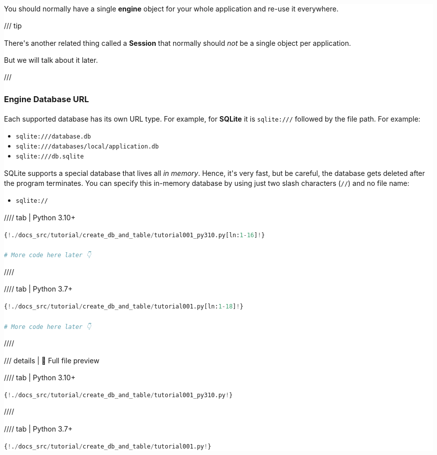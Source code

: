 You should normally have a single **engine** object for your whole application and re-use it everywhere.

/// tip

There's another related thing called a **Session** that normally should *not* be a single object per application.

But we will talk about it later.

///

### Engine Database URL

Each supported database has its own URL type. For example, for **SQLite** it is `sqlite:///` followed by the file path. For example:

* `sqlite:///database.db`
* `sqlite:///databases/local/application.db`
* `sqlite:///db.sqlite`

SQLite supports a special database that lives all *in memory*. Hence, it's very fast, but be careful, the database gets deleted after the program terminates. You can specify this in-memory database by using just two slash characters (`//`) and no file name:

* `sqlite://`

//// tab | Python 3.10+

```Python hl_lines="11-12 14"
{!./docs_src/tutorial/create_db_and_table/tutorial001_py310.py[ln:1-16]!}

# More code here later 👇
```

////

//// tab | Python 3.7+

```Python hl_lines="13-14 16"
{!./docs_src/tutorial/create_db_and_table/tutorial001.py[ln:1-18]!}

# More code here later 👇
```

////

/// details | 👀 Full file preview

//// tab | Python 3.10+

```Python
{!./docs_src/tutorial/create_db_and_table/tutorial001_py310.py!}
```

////

//// tab | Python 3.7+

```Python
{!./docs_src/tutorial/create_db_and_table/tutorial001.py!}
```
